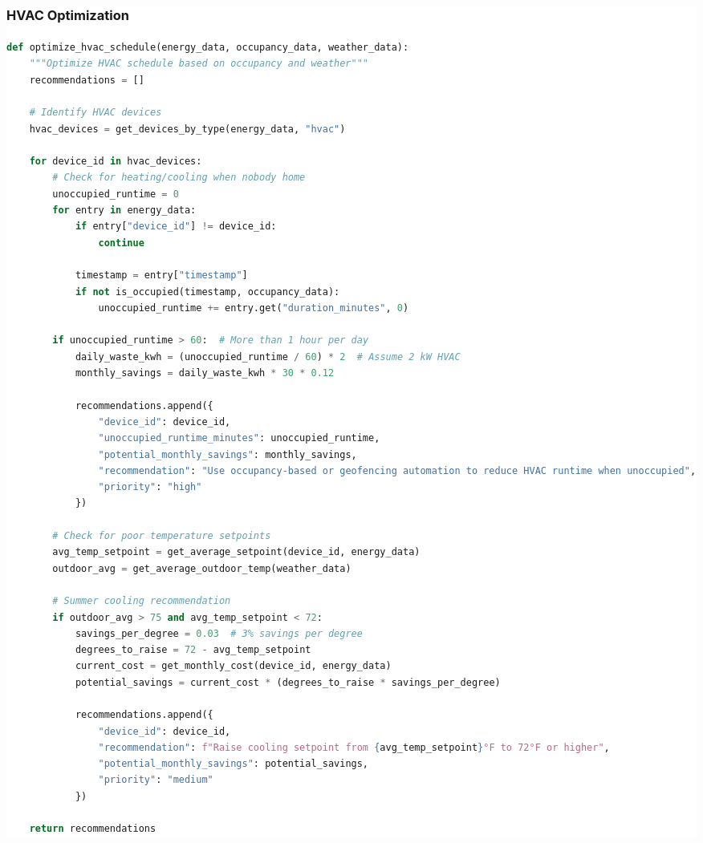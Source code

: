 ### HVAC Optimization
```python
def optimize_hvac_schedule(energy_data, occupancy_data, weather_data):
    """Optimize HVAC schedule based on occupancy and weather"""
    recommendations = []

    # Identify HVAC devices
    hvac_devices = get_devices_by_type(energy_data, "hvac")

    for device_id in hvac_devices:
        # Check for heating/cooling when nobody home
        unoccupied_runtime = 0
        for entry in energy_data:
            if entry["device_id"] != device_id:
                continue

            timestamp = entry["timestamp"]
            if not is_occupied(timestamp, occupancy_data):
                unoccupied_runtime += entry.get("duration_minutes", 0)

        if unoccupied_runtime > 60:  # More than 1 hour per day
            daily_waste_kwh = (unoccupied_runtime / 60) * 2  # Assume 2 kW HVAC
            monthly_savings = daily_waste_kwh * 30 * 0.12

            recommendations.append({
                "device_id": device_id,
                "unoccupied_runtime_minutes": unoccupied_runtime,
                "potential_monthly_savings": monthly_savings,
                "recommendation": "Use occupancy-based or geofencing automation to reduce HVAC runtime when unoccupied",
                "priority": "high"
            })

        # Check for poor temperature setpoints
        avg_temp_setpoint = get_average_setpoint(device_id, energy_data)
        outdoor_avg = get_average_outdoor_temp(weather_data)

        # Summer cooling recommendation
        if outdoor_avg > 75 and avg_temp_setpoint < 72:
            savings_per_degree = 0.03  # 3% savings per degree
            degrees_to_raise = 72 - avg_temp_setpoint
            current_cost = get_monthly_cost(device_id, energy_data)
            potential_savings = current_cost * (degrees_to_raise * savings_per_degree)

            recommendations.append({
                "device_id": device_id,
                "recommendation": f"Raise cooling setpoint from {avg_temp_setpoint}°F to 72°F or higher",
                "potential_monthly_savings": potential_savings,
                "priority": "medium"
            })

    return recommendations
```
